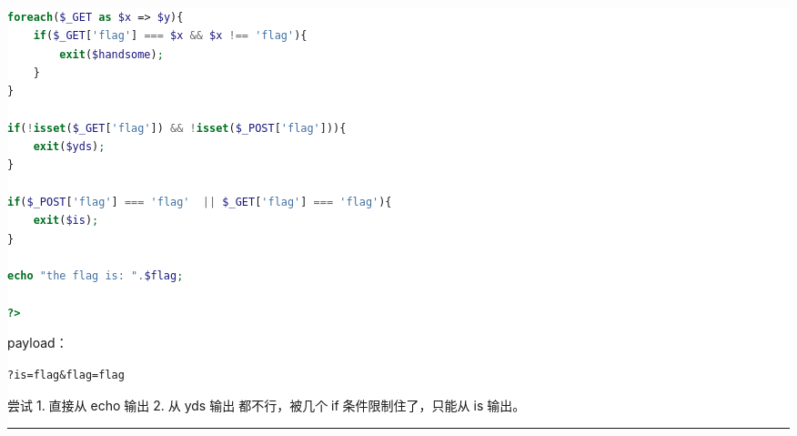 ```php
foreach($_GET as $x => $y){
    if($_GET['flag'] === $x && $x !== 'flag'){
        exit($handsome);
    }
}

if(!isset($_GET['flag']) && !isset($_POST['flag'])){
    exit($yds);
}

if($_POST['flag'] === 'flag'  || $_GET['flag'] === 'flag'){
    exit($is);
}

echo "the flag is: ".$flag;

?>
```

payload：
```
?is=flag&flag=flag
```

尝试 1. 直接从 echo 输出 2. 从 yds 输出 都不行，被几个 if 条件限制住了，只能从 is 输出。

---


